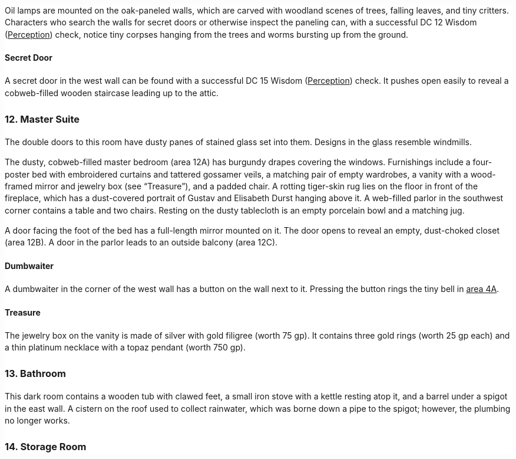 Oil lamps are mounted on the oak-paneled walls, which are carved with woodland scenes of trees, falling leaves, and tiny critters. Characters who search the walls for secret doors or otherwise inspect the paneling can, with a successful DC 12 Wisdom ([Perception](https://www.dndbeyond.com/sources/dnd/free-rules/playing-the-game#Skills)) check, notice tiny corpses hanging from the trees and worms bursting up from the ground.

#### [](https://www.dndbeyond.com/sources/dnd/cos/appendix-b-death-house#11SecretDoor)Secret Door

A secret door in the west wall can be found with a successful DC 15 Wisdom ([Perception](https://www.dndbeyond.com/sources/dnd/free-rules/playing-the-game#Skills)) check. It pushes open easily to reveal a cobweb-filled wooden staircase leading up to the attic.

### [](https://www.dndbeyond.com/sources/dnd/cos/appendix-b-death-house#12MasterSuite)12. Master Suite

The double doors to this room have dusty panes of stained glass set into them. Designs in the glass resemble windmills.

The dusty, cobweb-filled master bedroom (area 12A) has burgundy drapes covering the windows. Furnishings include a four-poster bed with embroidered curtains and tattered gossamer veils, a matching pair of empty wardrobes, a vanity with a wood-framed mirror and jewelry box (see “Treasure”), and a padded chair. A rotting tiger-skin rug lies on the floor in front of the fireplace, which has a dust-covered portrait of Gustav and Elisabeth Durst hanging above it. A web-filled parlor in the southwest corner contains a table and two chairs. Resting on the dusty tablecloth is an empty porcelain bowl and a matching jug.

A door facing the foot of the bed has a full-length mirror mounted on it. The door opens to reveal an empty, dust-choked closet (area 12B). A door in the parlor leads to an outside balcony (area 12C).

#### [](https://www.dndbeyond.com/sources/dnd/cos/appendix-b-death-house#12Dumbwaiter)Dumbwaiter

A dumbwaiter in the corner of the west wall has a button on the wall next to it. Pressing the button rings the tiny bell in [area 4A](https://www.dndbeyond.com/sources/dnd/cos/appendix-b-death-house#4KitchenandPantry "area 4A").

#### [](https://www.dndbeyond.com/sources/dnd/cos/appendix-b-death-house#12Treasure)Treasure

The jewelry box on the vanity is made of silver with gold filigree (worth 75 gp). It contains three gold rings (worth 25 gp each) and a thin platinum necklace with a topaz pendant (worth 750 gp).

### [](https://www.dndbeyond.com/sources/dnd/cos/appendix-b-death-house#13Bathroom)13. Bathroom

This dark room contains a wooden tub with clawed feet, a small iron stove with a kettle resting atop it, and a barrel under a spigot in the east wall. A cistern on the roof used to collect rainwater, which was borne down a pipe to the spigot; however, the plumbing no longer works.

### [](https://www.dndbeyond.com/sources/dnd/cos/appendix-b-death-house#14StorageRoom)14. Storage Room
